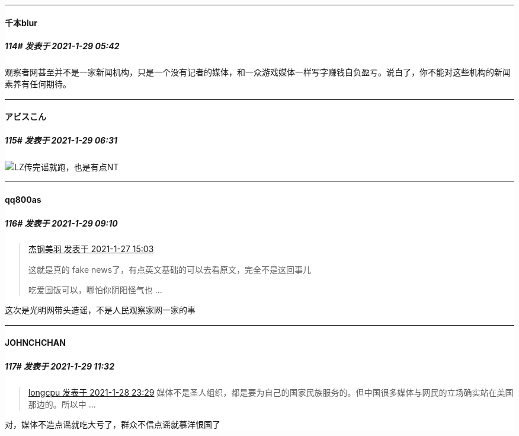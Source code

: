*****

####  千本blur  
##### 114#       发表于 2021-1-29 05:42




观察者网甚至并不是一家新闻机构，只是一个没有记者的媒体，和一众游戏媒体一样写字赚钱自负盈亏。说白了，你不能对这些机构的新闻素养有任何期待。







*****

####  アビスこん  
##### 115#       发表于 2021-1-29 06:31



<img src="https://static.saraba1st.com/image/smiley/face2017/037.png" referrerpolicy="no-referrer">LZ传完谣就跑，也是有点NT







*****

####  qq800as  
##### 116#       发表于 2021-1-29 09:10



<blockquote><a href="httphttps://bbs.saraba1st.com/2b/forum.php?mod=redirect&amp;goto=findpost&amp;pid=50160185&amp;ptid=1984937" target="_blank">杰钢美羽 发表于 2021-1-27 15:03</a>

这就是真的 fake news了，有点英文基础的可以去看原文，完全不是这回事儿


吃爱国饭可以，哪怕你阴阳怪气也 ...</blockquote>
这次是光明网带头造谣，不是人民观察家网一家的事







*****

####  JOHNCHCHAN  
##### 117#       发表于 2021-1-29 11:32



<blockquote><a href="httphttps://bbs.saraba1st.com/2b/forum.php?mod=redirect&amp;goto=findpost&amp;pid=50175988&amp;ptid=1984937" target="_blank">longcpu 发表于 2021-1-28 23:29</a>
媒体不是圣人组织，都是要为自己的国家民族服务的。但中国很多媒体与网民的立场确实站在美国那边的。所以中 ...</blockquote>
对，媒体不造点谣就吃大亏了，群众不信点谣就慕洋恨国了


